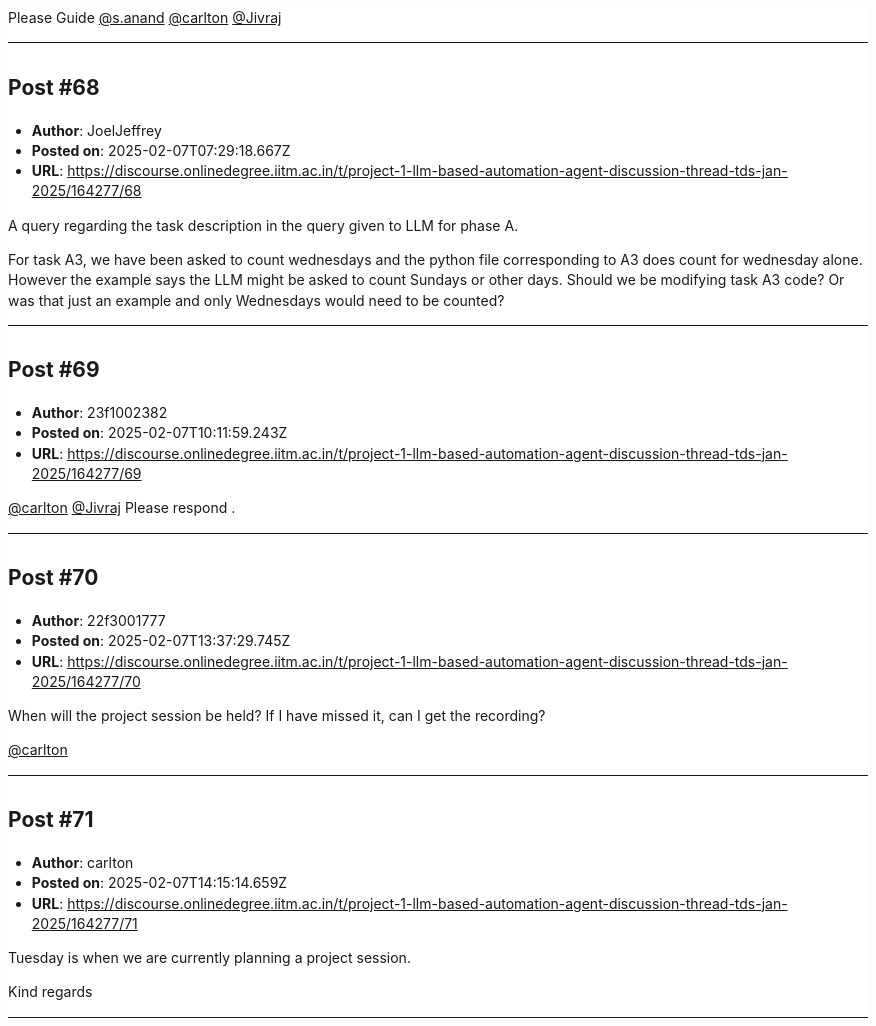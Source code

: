 Please Guide [@s.anand](/u/s.anand) [@carlton](/u/carlton) [@Jivraj](/u/jivraj)

---

## Post #68

- **Author**: JoelJeffrey
- **Posted on**: 2025-02-07T07:29:18.667Z
- **URL**: https://discourse.onlinedegree.iitm.ac.in/t/project-1-llm-based-automation-agent-discussion-thread-tds-jan-2025/164277/68

A query regarding the task description in the query given to LLM for phase A.

For task A3, we have been asked to count wednesdays and the python file corresponding to A3 does count for wednesday alone. However the example says the LLM might be asked to count Sundays or other days. Should we be modifying task A3 code? Or was that just an example and only Wednesdays would need to be counted?

---

## Post #69

- **Author**: 23f1002382
- **Posted on**: 2025-02-07T10:11:59.243Z
- **URL**: https://discourse.onlinedegree.iitm.ac.in/t/project-1-llm-based-automation-agent-discussion-thread-tds-jan-2025/164277/69

[@carlton](/u/carlton) [@Jivraj](/u/jivraj) Please respond .

---

## Post #70

- **Author**: 22f3001777
- **Posted on**: 2025-02-07T13:37:29.745Z
- **URL**: https://discourse.onlinedegree.iitm.ac.in/t/project-1-llm-based-automation-agent-discussion-thread-tds-jan-2025/164277/70

When will the project session be held? If I have missed it, can I get the recording?

[@carlton](/u/carlton)

---

## Post #71

- **Author**: carlton
- **Posted on**: 2025-02-07T14:15:14.659Z
- **URL**: https://discourse.onlinedegree.iitm.ac.in/t/project-1-llm-based-automation-agent-discussion-thread-tds-jan-2025/164277/71

Tuesday is when we are currently planning a project session.

Kind regards

---